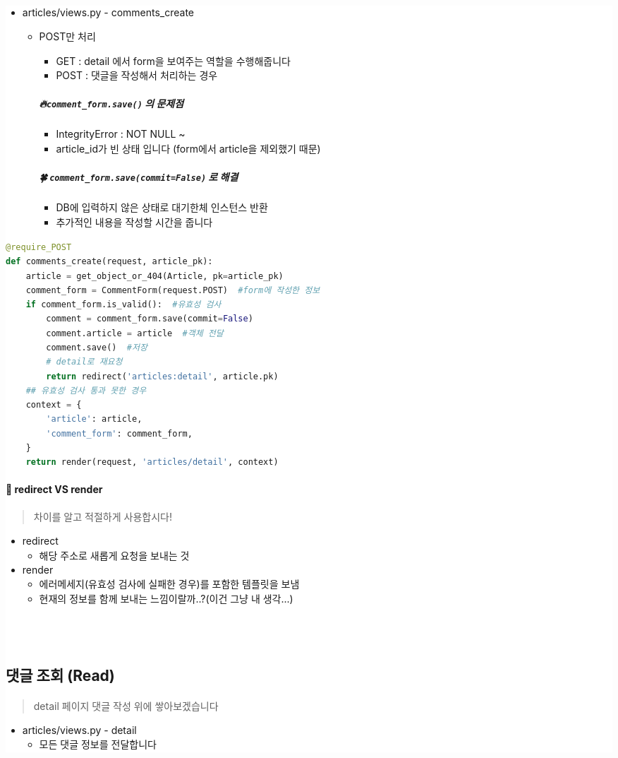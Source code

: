 - articles/views.py - comments_create

  - POST만 처리

    - GET : detail 에서 form을 보여주는 역할을 수행해줍니다
    - POST : 댓글을 작성해서 처리하는 경우

    ##### :fire:`comment_form.save()`  의 문제점

    - IntegrityError : NOT NULL ~
    - article_id가 빈 상태 입니다 (form에서 article을 제외했기 때문)

    #####  :four_leaf_clover: `comment_form.save(commit=False)` 로 해결

    - DB에 입력하지 않은 상태로 대기한체 인스턴스 반환
    - 추가적인 내용을 작성할 시간을 줍니다

```python
@require_POST        
def comments_create(request, article_pk):
    article = get_object_or_404(Article, pk=article_pk)
    comment_form = CommentForm(request.POST)  #form에 작성한 정보
    if comment_form.is_valid():  #유효성 검사
        comment = comment_form.save(commit=False)
        comment.article = article  #객체 전달
        comment.save()  #저장
        # detail로 재요청
        return redirect('articles:detail', article.pk)
    ## 유효성 검사 통과 못한 경우
    context = {
        'article': article,
        'comment_form': comment_form,
    }
    return render(request, 'articles/detail', context)
```

#### :mag_right: redirect VS render

> 차이를 알고 적절하게 사용합시다!

- redirect
  - 해당 주소로 새롭게 요청을 보내는 것
- render
  - 에러메세지(유효성 검사에 실패한 경우)를 포함한 템플릿을 보냄
  - 현재의 정보를 함께 보내는 느낌이랄까..?(이건 그냥 내 생각...)

<br>

<br>

## 댓글 조회 (Read)

> detail 페이지 댓글 작성 위에 쌓아보겠습니다

- articles/views.py - detail
  - 모든 댓글 정보를 전달합니다
